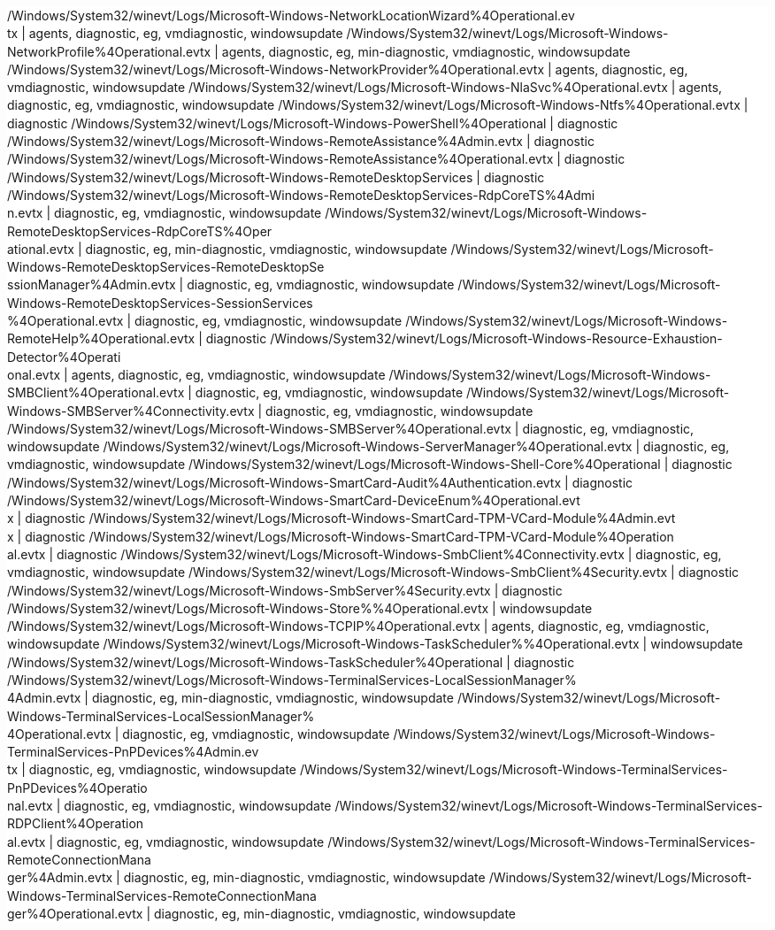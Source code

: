 /Windows/System32/winevt/Logs/Microsoft-Windows-NetworkLocationWizard%4Operational.ev<br>tx | agents, diagnostic, eg, vmdiagnostic, windowsupdate 
/Windows/System32/winevt/Logs/Microsoft-Windows-NetworkProfile%4Operational.evtx | agents, diagnostic, eg, min-diagnostic, vmdiagnostic, windowsupdate 
/Windows/System32/winevt/Logs/Microsoft-Windows-NetworkProvider%4Operational.evtx | agents, diagnostic, eg, vmdiagnostic, windowsupdate 
/Windows/System32/winevt/Logs/Microsoft-Windows-NlaSvc%4Operational.evtx | agents, diagnostic, eg, vmdiagnostic, windowsupdate 
/Windows/System32/winevt/Logs/Microsoft-Windows-Ntfs%4Operational.evtx | diagnostic 
/Windows/System32/winevt/Logs/Microsoft-Windows-PowerShell%4Operational | diagnostic 
/Windows/System32/winevt/Logs/Microsoft-Windows-RemoteAssistance%4Admin.evtx | diagnostic 
/Windows/System32/winevt/Logs/Microsoft-Windows-RemoteAssistance%4Operational.evtx | diagnostic 
/Windows/System32/winevt/Logs/Microsoft-Windows-RemoteDesktopServices | diagnostic 
/Windows/System32/winevt/Logs/Microsoft-Windows-RemoteDesktopServices-RdpCoreTS%4Admi<br>n.evtx | diagnostic, eg, vmdiagnostic, windowsupdate 
/Windows/System32/winevt/Logs/Microsoft-Windows-RemoteDesktopServices-RdpCoreTS%4Oper<br>ational.evtx | diagnostic, eg, min-diagnostic, vmdiagnostic, windowsupdate 
/Windows/System32/winevt/Logs/Microsoft-Windows-RemoteDesktopServices-RemoteDesktopSe<br>ssionManager%4Admin.evtx | diagnostic, eg, vmdiagnostic, windowsupdate 
/Windows/System32/winevt/Logs/Microsoft-Windows-RemoteDesktopServices-SessionServices<br>%4Operational.evtx | diagnostic, eg, vmdiagnostic, windowsupdate 
/Windows/System32/winevt/Logs/Microsoft-Windows-RemoteHelp%4Operational.evtx | diagnostic 
/Windows/System32/winevt/Logs/Microsoft-Windows-Resource-Exhaustion-Detector%4Operati<br>onal.evtx | agents, diagnostic, eg, vmdiagnostic, windowsupdate 
/Windows/System32/winevt/Logs/Microsoft-Windows-SMBClient%4Operational.evtx | diagnostic, eg, vmdiagnostic, windowsupdate 
/Windows/System32/winevt/Logs/Microsoft-Windows-SMBServer%4Connectivity.evtx | diagnostic, eg, vmdiagnostic, windowsupdate 
/Windows/System32/winevt/Logs/Microsoft-Windows-SMBServer%4Operational.evtx | diagnostic, eg, vmdiagnostic, windowsupdate 
/Windows/System32/winevt/Logs/Microsoft-Windows-ServerManager%4Operational.evtx | diagnostic, eg, vmdiagnostic, windowsupdate 
/Windows/System32/winevt/Logs/Microsoft-Windows-Shell-Core%4Operational | diagnostic 
/Windows/System32/winevt/Logs/Microsoft-Windows-SmartCard-Audit%4Authentication.evtx | diagnostic 
/Windows/System32/winevt/Logs/Microsoft-Windows-SmartCard-DeviceEnum%4Operational.evt<br>x | diagnostic 
/Windows/System32/winevt/Logs/Microsoft-Windows-SmartCard-TPM-VCard-Module%4Admin.evt<br>x | diagnostic 
/Windows/System32/winevt/Logs/Microsoft-Windows-SmartCard-TPM-VCard-Module%4Operation<br>al.evtx | diagnostic 
/Windows/System32/winevt/Logs/Microsoft-Windows-SmbClient%4Connectivity.evtx | diagnostic, eg, vmdiagnostic, windowsupdate 
/Windows/System32/winevt/Logs/Microsoft-Windows-SmbClient%4Security.evtx | diagnostic 
/Windows/System32/winevt/Logs/Microsoft-Windows-SmbServer%4Security.evtx | diagnostic 
/Windows/System32/winevt/Logs/Microsoft-Windows-Store%%4Operational.evtx | windowsupdate 
/Windows/System32/winevt/Logs/Microsoft-Windows-TCPIP%4Operational.evtx | agents, diagnostic, eg, vmdiagnostic, windowsupdate 
/Windows/System32/winevt/Logs/Microsoft-Windows-TaskScheduler%%4Operational.evtx | windowsupdate 
/Windows/System32/winevt/Logs/Microsoft-Windows-TaskScheduler%4Operational | diagnostic 
/Windows/System32/winevt/Logs/Microsoft-Windows-TerminalServices-LocalSessionManager%<br>4Admin.evtx | diagnostic, eg, min-diagnostic, vmdiagnostic, windowsupdate 
/Windows/System32/winevt/Logs/Microsoft-Windows-TerminalServices-LocalSessionManager%<br>4Operational.evtx | diagnostic, eg, vmdiagnostic, windowsupdate 
/Windows/System32/winevt/Logs/Microsoft-Windows-TerminalServices-PnPDevices%4Admin.ev<br>tx | diagnostic, eg, vmdiagnostic, windowsupdate 
/Windows/System32/winevt/Logs/Microsoft-Windows-TerminalServices-PnPDevices%4Operatio<br>nal.evtx | diagnostic, eg, vmdiagnostic, windowsupdate 
/Windows/System32/winevt/Logs/Microsoft-Windows-TerminalServices-RDPClient%4Operation<br>al.evtx | diagnostic, eg, vmdiagnostic, windowsupdate 
/Windows/System32/winevt/Logs/Microsoft-Windows-TerminalServices-RemoteConnectionMana<br>ger%4Admin.evtx | diagnostic, eg, min-diagnostic, vmdiagnostic, windowsupdate 
/Windows/System32/winevt/Logs/Microsoft-Windows-TerminalServices-RemoteConnectionMana<br>ger%4Operational.evtx | diagnostic, eg, min-diagnostic, vmdiagnostic, windowsupdate 
